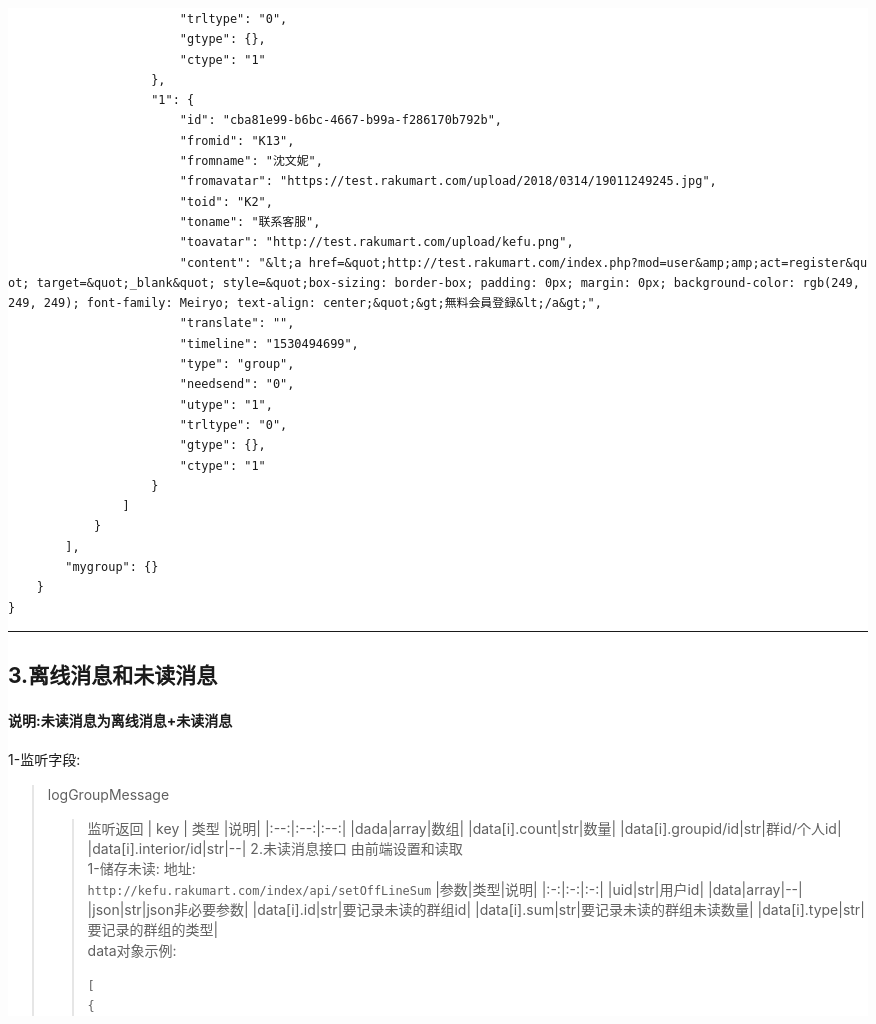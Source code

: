 ```
                        "trltype": "0",
                        "gtype": {},
                        "ctype": "1"
                    },
                    "1": {
                        "id": "cba81e99-b6bc-4667-b99a-f286170b792b",
                        "fromid": "K13",
                        "fromname": "沈文妮",
                        "fromavatar": "https://test.rakumart.com/upload/2018/0314/19011249245.jpg",
                        "toid": "K2",
                        "toname": "联系客服",
                        "toavatar": "http://test.rakumart.com/upload/kefu.png",
                        "content": "&lt;a href=&quot;http://test.rakumart.com/index.php?mod=user&amp;amp;act=register&quot; target=&quot;_blank&quot; style=&quot;box-sizing: border-box; padding: 0px; margin: 0px; background-color: rgb(249, 249, 249); font-family: Meiryo; text-align: center;&quot;&gt;無料会員登録&lt;/a&gt;",
                        "translate": "",
                        "timeline": "1530494699",
                        "type": "group",
                        "needsend": "0",
                        "utype": "1",
                        "trltype": "0",
                        "gtype": {},
                        "ctype": "1"
                    }
                ]
            }
        ],
        "mygroup": {}
    }
}
```
---
## 3.离线消息和未读消息
#### 说明:未读消息为离线消息+未读消息
1-监听字段:
>  logGroupMessage
>> 监听返回
>> | key | 类型 |说明|
>> |:--:|:--:|:--:|
>> |dada|array|数组|
>> |data[i].count|str|数量|
>> |data[i].groupid/id|str|群id/个人id|
>> |data[i].interior/id|str|--|
2.未读消息接口
> 由前端设置和读取  
> 1-储存未读:
>> 地址:  
>> `http://kefu.rakumart.com/index/api/setOffLineSum`
>> |参数|类型|说明|
>> |:-:|:-:|:-:|
>> |uid|str|用户id|
>> |data|array|--|
>> |json|str|json非必要参数|
>> |data[i].id|str|要记录未读的群组id|
>> |data[i].sum|str|要记录未读的群组未读数量|
>> |data[i].type|str|要记录的群组的类型|  
>> data对象示例:
>> ```
>>[
>> {